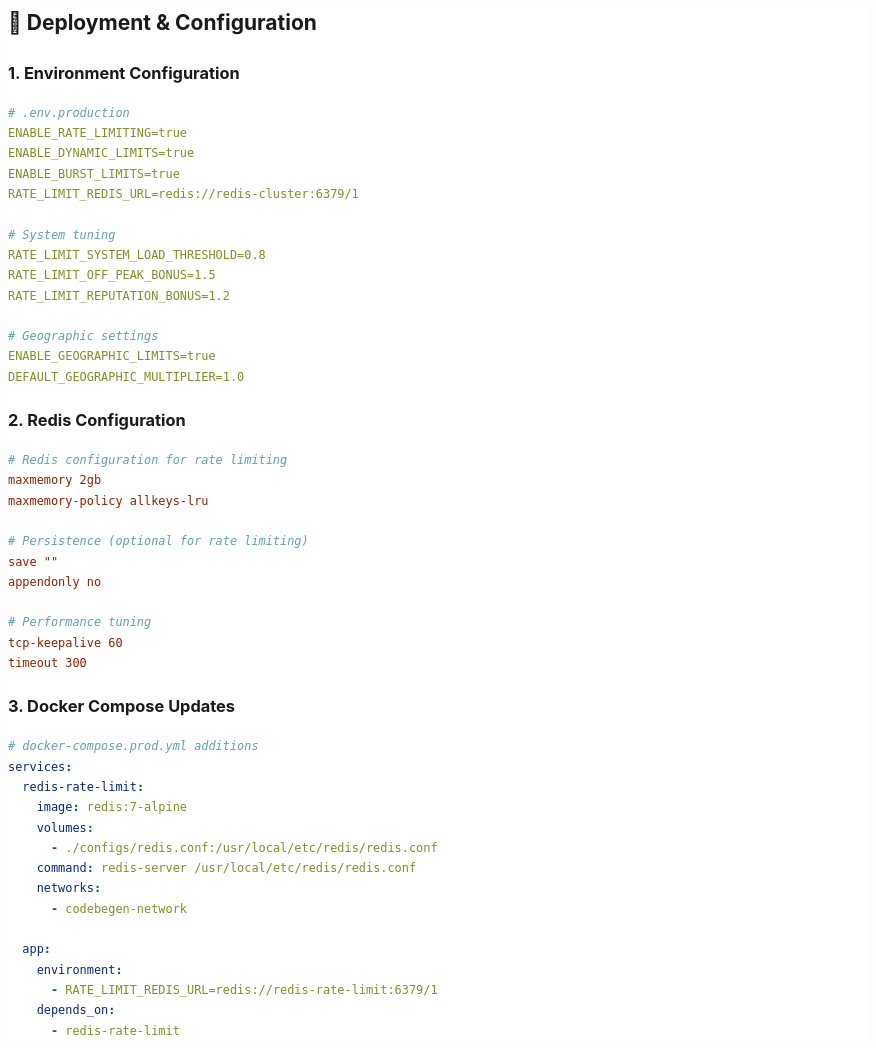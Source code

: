 ## 🔧 Deployment & Configuration

### 1. **Environment Configuration**

```yaml
# .env.production
ENABLE_RATE_LIMITING=true
ENABLE_DYNAMIC_LIMITS=true
ENABLE_BURST_LIMITS=true
RATE_LIMIT_REDIS_URL=redis://redis-cluster:6379/1

# System tuning
RATE_LIMIT_SYSTEM_LOAD_THRESHOLD=0.8
RATE_LIMIT_OFF_PEAK_BONUS=1.5
RATE_LIMIT_REPUTATION_BONUS=1.2

# Geographic settings
ENABLE_GEOGRAPHIC_LIMITS=true
DEFAULT_GEOGRAPHIC_MULTIPLIER=1.0
```

### 2. **Redis Configuration**

```redis.conf
# Redis configuration for rate limiting
maxmemory 2gb
maxmemory-policy allkeys-lru

# Persistence (optional for rate limiting)
save ""
appendonly no

# Performance tuning
tcp-keepalive 60
timeout 300
```

### 3. **Docker Compose Updates**

```yaml
# docker-compose.prod.yml additions
services:
  redis-rate-limit:
    image: redis:7-alpine
    volumes:
      - ./configs/redis.conf:/usr/local/etc/redis/redis.conf
    command: redis-server /usr/local/etc/redis/redis.conf
    networks:
      - codebegen-network
  
  app:
    environment:
      - RATE_LIMIT_REDIS_URL=redis://redis-rate-limit:6379/1
    depends_on:
      - redis-rate-limit
```

